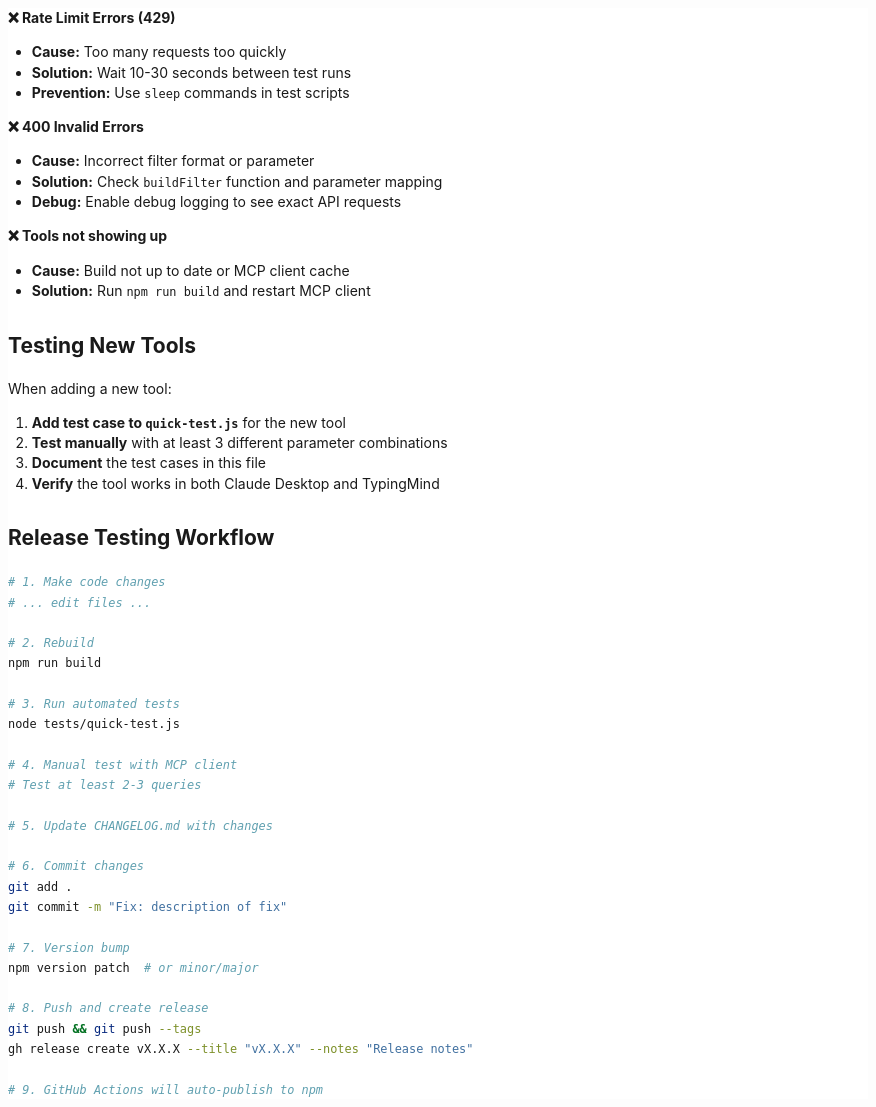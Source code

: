 **❌ Rate Limit Errors (429)**
- **Cause:** Too many requests too quickly
- **Solution:** Wait 10-30 seconds between test runs
- **Prevention:** Use `sleep` commands in test scripts

**❌ 400 Invalid Errors**
- **Cause:** Incorrect filter format or parameter
- **Solution:** Check `buildFilter` function and parameter mapping
- **Debug:** Enable debug logging to see exact API requests

**❌ Tools not showing up**
- **Cause:** Build not up to date or MCP client cache
- **Solution:** Run `npm run build` and restart MCP client

## Testing New Tools

When adding a new tool:

1. **Add test case to `quick-test.js`** for the new tool
2. **Test manually** with at least 3 different parameter combinations
3. **Document** the test cases in this file
4. **Verify** the tool works in both Claude Desktop and TypingMind

## Release Testing Workflow

```bash
# 1. Make code changes
# ... edit files ...

# 2. Rebuild
npm run build

# 3. Run automated tests
node tests/quick-test.js

# 4. Manual test with MCP client
# Test at least 2-3 queries

# 5. Update CHANGELOG.md with changes

# 6. Commit changes
git add .
git commit -m "Fix: description of fix"

# 7. Version bump
npm version patch  # or minor/major

# 8. Push and create release
git push && git push --tags
gh release create vX.X.X --title "vX.X.X" --notes "Release notes"

# 9. GitHub Actions will auto-publish to npm
```
